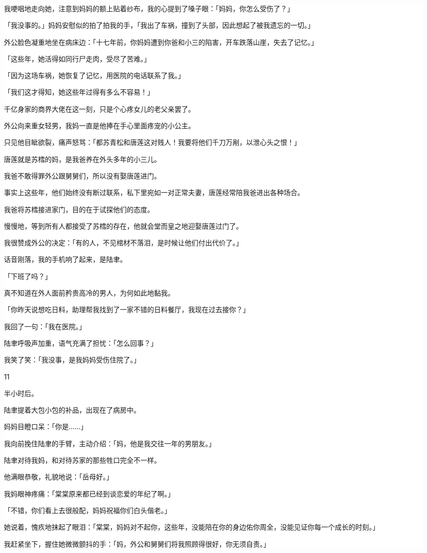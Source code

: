 我哽咽地走向她，注意到妈妈的额上贴着纱布，我的心提到了嗓子眼：「妈妈，你怎么受伤了？」

「我没事的。」妈妈安慰似的拍了拍我的手，「我出了车祸，撞到了头部，因此想起了被我遗忘的一切。」

外公脸色凝重地坐在病床边：「十七年前，你妈妈遭到你爸和小三的陷害，开车跌落山崖，失去了记忆。」

「这些年，她活得如同行尸走肉，受尽了苦难。」

「因为这场车祸，她恢复了记忆，用医院的电话联系了我。」

「我们这才得知，她这些年过得有多么不容易！」

千亿身家的商界大佬在这一刻，只是个心疼女儿的老父亲罢了。

外公向来重女轻男，我妈一直是他捧在手心里面疼宠的小公主。

只见他目眦欲裂，痛声怒骂：「都苏青松和唐莲这对贱人！我要将他们千刀万剐，以泄心头之恨！」

唐莲就是苏樰的妈，是我爸养在外头多年的小三儿。

我爸不敢得罪外公跟舅舅们，所以没有娶唐莲进门。

事实上这些年，他们始终没有断过联系，私下里宛如一对正常夫妻，唐莲经常陪我爸进出各种场合。

我爸将苏樰接进家门，目的在于试探他们的态度。

慢慢地，等到所有人都接受了苏樰的存在，他就会堂而皇之地迎娶唐莲过门了。

我很赞成外公的决定：「有的人，不见棺材不落泪，是时候让他们付出代价了。」

话音刚落，我的手机响了起来，是陆聿。

「下班了吗？」

真不知道在外人面前矜贵高冷的男人，为何如此地黏我。

「你昨天说想吃日料，助理帮我找到了一家不错的日料餐厅，我现在过去接你？」

我回了一句：「我在医院。」

陆聿呼吸声加重，语气充满了担忧：「怎么回事？」

我笑了笑：「我没事，是我妈妈受伤住院了。」

11

半小时后。

陆聿提着大包小包的补品，出现在了病房中。

妈妈目瞪口呆：「你是……」

我向前挽住陆聿的手臂，主动介绍：「妈，他是我交往一年的男朋友。」

陆聿对待我妈，和对待苏家的那些牲口完全不一样。

他满眼恭敬，礼貌地说：「岳母好。」

我妈眼神疼痛：「棠棠原来都已经到谈恋爱的年纪了啊。」

「不错，你们看上去很般配，妈妈祝福你们白头偕老。」

她说着，愧疚地抹起了眼泪：「棠棠，妈妈对不起你，这些年，没能陪在你的身边佑你周全，没能见证你每一个成长的时刻。」

我赶紧坐下，握住她微微颤抖的手：「妈，外公和舅舅们将我照顾得很好，你无须自责。」
